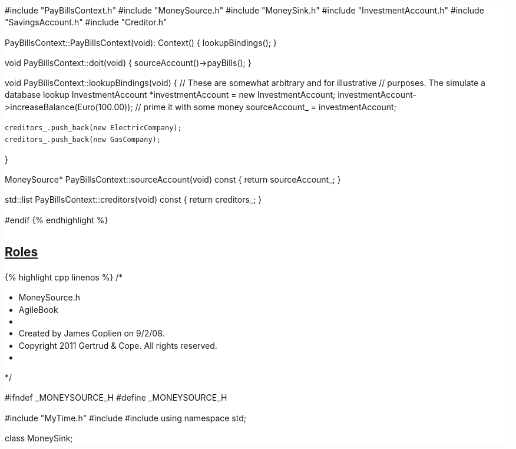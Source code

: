 
#include "PayBillsContext.h"
#include "MoneySource.h"
#include "MoneySink.h"
#include "InvestmentAccount.h"
#include "SavingsAccount.h"
#include "Creditor.h"

PayBillsContext::PayBillsContext(void): Context()
{
	lookupBindings();
}

void
PayBillsContext::doit(void)
{
	sourceAccount()->payBills();
}

void
PayBillsContext::lookupBindings(void)
{
	// These are somewhat arbitrary and for illustrative
	// purposes. The simulate a database lookup
	InvestmentAccount *investmentAccount = new InvestmentAccount;
	investmentAccount->increaseBalance(Euro(100.00));	// prime it with some money
	sourceAccount_ = investmentAccount;

	creditors_.push_back(new ElectricCompany);
	creditors_.push_back(new GasCompany);
}

MoneySource*
PayBillsContext::sourceAccount(void) const
{
	return sourceAccount_;
}

std::list
PayBillsContext::creditors(void) const
{
	return creditors_;
}

 
#endif
{% endhighlight %}

## <a name="Roles">[Roles](#Roles)

{% highlight cpp linenos %}
/*
 *  MoneySource.h
 *  AgileBook
 *
 *  Created by James Coplien on 9/2/08.
 *  Copyright 2011 Gertrud & Cope. All rights reserved.
 *
 */

#ifndef _MONEYSOURCE_H
#define _MONEYSOURCE_H

#include "MyTime.h"
#include <string>
#include <list>
using namespace std;

class MoneySink;